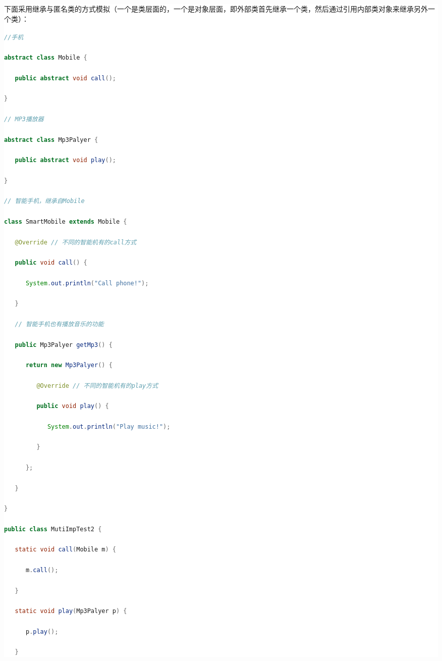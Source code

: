 下面采用继承与匿名类的方式模拟（一个是类层面的，一个是对象层面，即外部类首先继承一个类，然后通过引用内部类对象来继承另外一个类）：

```java
//手机

abstract class Mobile {

   public abstract void call();

}

// MP3播放器

abstract class Mp3Palyer {

   public abstract void play();

}

// 智能手机，继承自Mobile

class SmartMobile extends Mobile {

   @Override // 不同的智能机有的call方式

   public void call() {

      System.out.println("Call phone!");

   }

   // 智能手机也有播放音乐的功能

   public Mp3Palyer getMp3() {

      return new Mp3Palyer() {

         @Override // 不同的智能机有的play方式

         public void play() {

            System.out.println("Play music!");

         }

      };

   }

}

public class MutiImpTest2 {

   static void call(Mobile m) {

      m.call();

   }

   static void play(Mp3Palyer p) {

      p.play();

   }
```